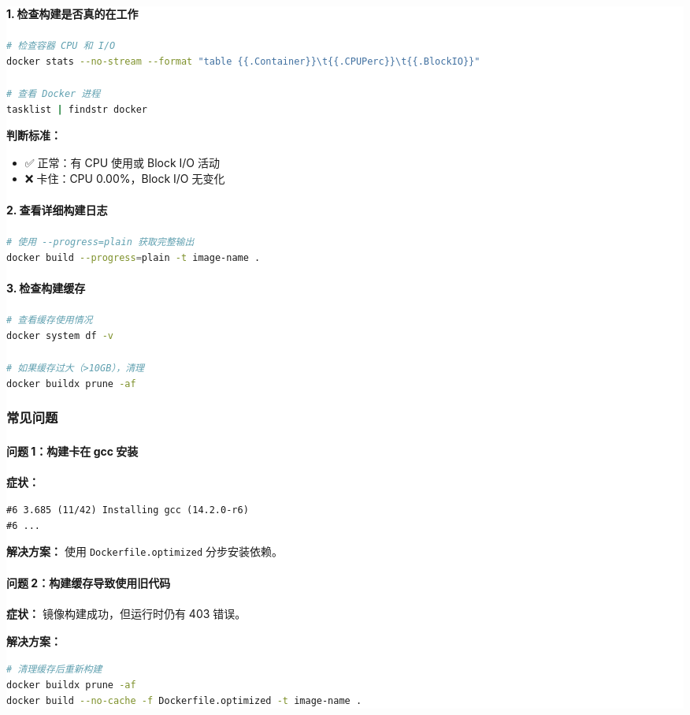 #### 1. 检查构建是否真的在工作

```bash
# 检查容器 CPU 和 I/O
docker stats --no-stream --format "table {{.Container}}\t{{.CPUPerc}}\t{{.BlockIO}}"

# 查看 Docker 进程
tasklist | findstr docker
```

**判断标准：**

-   ✅ 正常：有 CPU 使用或 Block I/O 活动
-   ❌ 卡住：CPU 0.00%，Block I/O 无变化

#### 2. 查看详细构建日志

```bash
# 使用 --progress=plain 获取完整输出
docker build --progress=plain -t image-name .
```

#### 3. 检查构建缓存

```bash
# 查看缓存使用情况
docker system df -v

# 如果缓存过大（>10GB），清理
docker buildx prune -af
```

### 常见问题

#### 问题 1：构建卡在 gcc 安装

**症状：**

```
#6 3.685 (11/42) Installing gcc (14.2.0-r6)
#6 ...
```

**解决方案：**
使用 `Dockerfile.optimized` 分步安装依赖。

#### 问题 2：构建缓存导致使用旧代码

**症状：**
镜像构建成功，但运行时仍有 403 错误。

**解决方案：**

```bash
# 清理缓存后重新构建
docker buildx prune -af
docker build --no-cache -f Dockerfile.optimized -t image-name .
```
